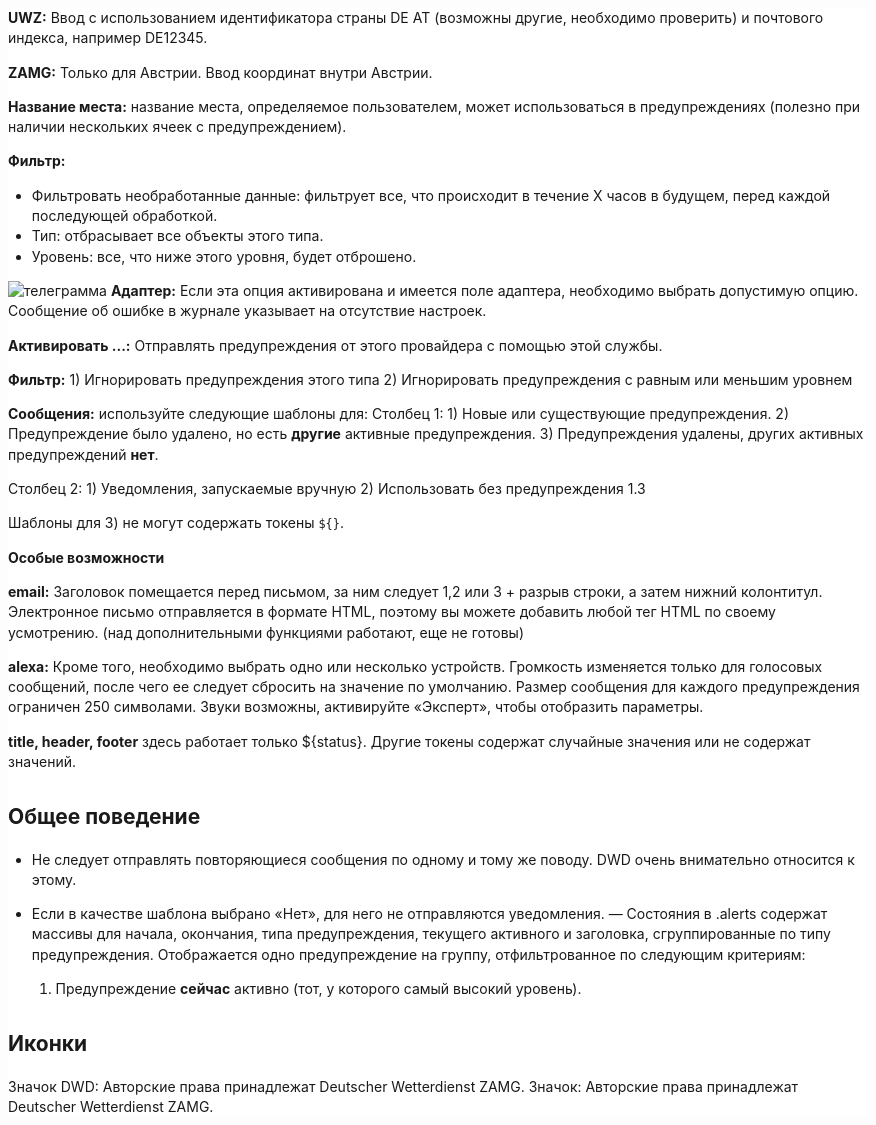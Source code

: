 **UWZ:** Ввод с использованием идентификатора страны DE AT (возможны другие, необходимо проверить) и почтового индекса, например DE12345.

**ZAMG:** Только для Австрии. Ввод координат внутри Австрии.

**Название места:** название места, определяемое пользователем, может использоваться в предупреждениях (полезно при наличии нескольких ячеек с предупреждением).

**Фильтр:**

- Фильтровать необработанные данные: фильтрует все, что происходит в течение X часов в будущем, перед каждой последующей обработкой.
- Тип: отбрасывает все объекты этого типа.
- Уровень: все, что ниже этого уровня, будет отброшено.

![телеграмма](../../../en/adapterref/iobroker.weather-warnings/img/telegram.png) **Адаптер:** Если эта опция активирована и имеется поле адаптера, необходимо выбрать допустимую опцию. Сообщение об ошибке в журнале указывает на отсутствие настроек.

**Активировать ...:** Отправлять предупреждения от этого провайдера с помощью этой службы.

**Фильтр:** 1) Игнорировать предупреждения этого типа 2) Игнорировать предупреждения с равным или меньшим уровнем

**Сообщения:** используйте следующие шаблоны для: Столбец 1: 1) Новые или существующие предупреждения. 2) Предупреждение было удалено, но есть **другие** активные предупреждения.
3) Предупреждения удалены, других активных предупреждений **нет**.

Столбец 2: 1) Уведомления, запускаемые вручную 2) Использовать без предупреждения 1.3

Шаблоны для 3) не могут содержать токены `${}`.

**Особые возможности**

**email:** Заголовок помещается перед письмом, за ним следует 1,2 или 3 + разрыв строки, а затем нижний колонтитул. Электронное письмо отправляется в формате HTML, поэтому вы можете добавить любой тег HTML по своему усмотрению. (над дополнительными функциями работают, еще не готовы)

**alexa:** Кроме того, необходимо выбрать одно или несколько устройств. Громкость изменяется только для голосовых сообщений, после чего ее следует сбросить на значение по умолчанию. Размер сообщения для каждого предупреждения ограничен 250 символами. Звуки возможны, активируйте «Эксперт», чтобы отобразить параметры.

**title, header, footer** здесь работает только ${status}. Другие токены содержат случайные значения или не содержат значений.

## Общее поведение
- Не следует отправлять повторяющиеся сообщения по одному и тому же поводу. DWD очень внимательно относится к этому.
- Если в качестве шаблона выбрано «Нет», для него не отправляются уведомления.
— Состояния в .alerts содержат массивы для начала, окончания, типа предупреждения, текущего активного и заголовка, сгруппированные по типу предупреждения. Отображается одно предупреждение на группу, отфильтрованное по следующим критериям:

  1) Предупреждение **сейчас** активно (тот, у которого самый высокий уровень).

## Иконки
Значок DWD: Авторские права принадлежат Deutscher Wetterdienst ZAMG. Значок: Авторские права принадлежат Deutscher Wetterdienst ZAMG.
